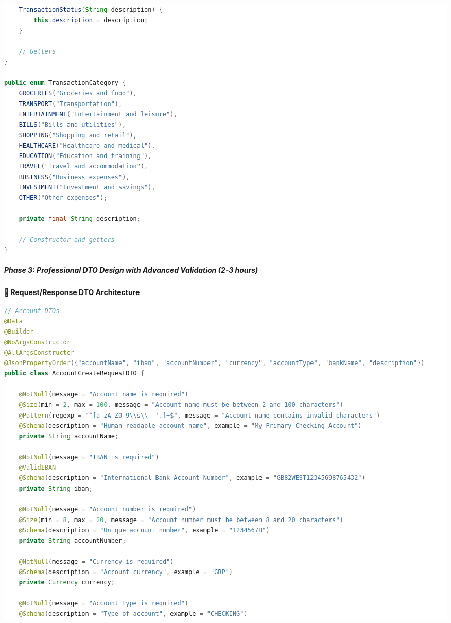 ```java
    TransactionStatus(String description) {
        this.description = description;
    }
    
    // Getters
}

public enum TransactionCategory {
    GROCERIES("Groceries and food"),
    TRANSPORT("Transportation"),
    ENTERTAINMENT("Entertainment and leisure"),
    BILLS("Bills and utilities"),
    SHOPPING("Shopping and retail"),
    HEALTHCARE("Healthcare and medical"),
    EDUCATION("Education and training"),
    TRAVEL("Travel and accommodation"),
    BUSINESS("Business expenses"),
    INVESTMENT("Investment and savings"),
    OTHER("Other expenses");

    private final String description;
    
    // Constructor and getters
}
```

##### Phase 3: Professional DTO Design with Advanced Validation (2-3 hours)

**📄 Request/Response DTO Architecture**

```java
// Account DTOs
@Data
@Builder
@NoArgsConstructor
@AllArgsConstructor
@JsonPropertyOrder({"accountName", "iban", "accountNumber", "currency", "accountType", "bankName", "description"})
public class AccountCreateRequestDTO {

    @NotNull(message = "Account name is required")
    @Size(min = 2, max = 100, message = "Account name must be between 2 and 100 characters")
    @Pattern(regexp = "^[a-zA-Z0-9\\s\\-_'.]+$", message = "Account name contains invalid characters")
    @Schema(description = "Human-readable account name", example = "My Primary Checking Account")
    private String accountName;

    @NotNull(message = "IBAN is required")
    @ValidIBAN
    @Schema(description = "International Bank Account Number", example = "GB82WEST12345698765432")
    private String iban;

    @NotNull(message = "Account number is required")
    @Size(min = 8, max = 20, message = "Account number must be between 8 and 20 characters")
    @Schema(description = "Unique account number", example = "12345678")
    private String accountNumber;

    @NotNull(message = "Currency is required")
    @Schema(description = "Account currency", example = "GBP")
    private Currency currency;

    @NotNull(message = "Account type is required")
    @Schema(description = "Type of account", example = "CHECKING")
```